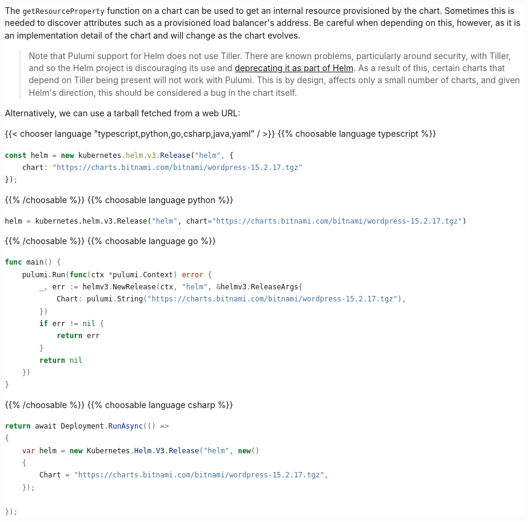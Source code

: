 The `getResourceProperty` function on a chart can be used to get an internal resource provisioned by the chart.
Sometimes this is needed to discover attributes such as a provisioned load balancer's address. Be careful when
depending on this, however, as it is an implementation detail of the chart and will change as the chart evolves.

> Note that Pulumi support for Helm does not use Tiller. There are known problems, particularly around security,
> with Tiller, and so the Helm project is discouraging its use and
> [deprecating it as part of Helm](https://helm.sh/docs/faq/#removal-of-tiller). As a result of this, certain
> charts that depend on Tiller being present will not work with Pulumi. This is by design, affects only a
> small number of charts, and given Helm's direction, this should be considered a bug in the chart itself.

Alternatively, we can use a tarball fetched from a web URL:

{{< chooser language "typescript,python,go,csharp,java,yaml" / >}}
{{% choosable language typescript %}}

```typescript
const helm = new kubernetes.helm.v3.Release("helm", {
    chart: "https://charts.bitnami.com/bitnami/wordpress-15.2.17.tgz"
});
```

{{% /choosable %}}
{{% choosable language python %}}

```python
helm = kubernetes.helm.v3.Release("helm", chart="https://charts.bitnami.com/bitnami/wordpress-15.2.17.tgz")
```

{{% /choosable %}}
{{% choosable language go %}}

```go
func main() {
	pulumi.Run(func(ctx *pulumi.Context) error {
		_, err := helmv3.NewRelease(ctx, "helm", &helmv3.ReleaseArgs{
			Chart: pulumi.String("https://charts.bitnami.com/bitnami/wordpress-15.2.17.tgz"),
		})
		if err != nil {
			return err
		}
		return nil
	})
}
```

{{% /choosable %}}
{{% choosable language csharp %}}

```csharp
return await Deployment.RunAsync(() =>
{
    var helm = new Kubernetes.Helm.V3.Release("helm", new()
    {
        Chart = "https://charts.bitnami.com/bitnami/wordpress-15.2.17.tgz",
    });

});
```
